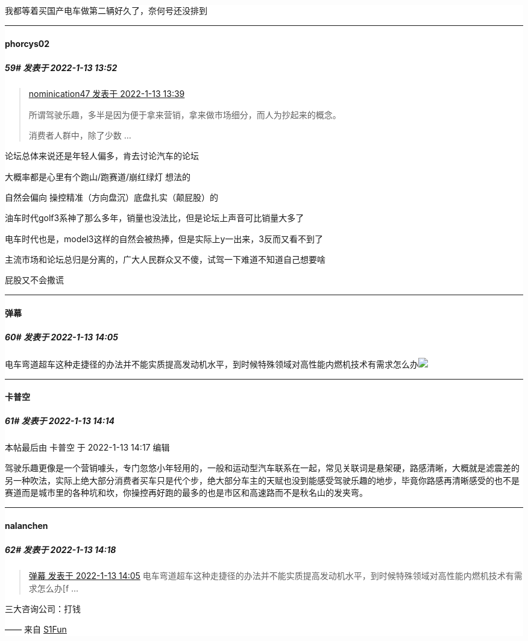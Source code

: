 我都等着买国产电车做第二辆好久了，奈何号还没排到

*****

####  phorcys02  
##### 59#       发表于 2022-1-13 13:52

<blockquote><a href="httphttps://bbs.saraba1st.com/2b/forum.php?mod=redirect&amp;goto=findpost&amp;pid=54272760&amp;ptid=2047109" target="_blank">nominication47 发表于 2022-1-13 13:39</a>

所谓驾驶乐趣，多半是因为便于拿来营销，拿来做市场细分，而人为抄起来的概念。

消费者人群中，除了少数 ...</blockquote>
论坛总体来说还是年轻人偏多，肯去讨论汽车的论坛

大概率都是心里有个跑山/跑赛道/崩红绿灯 想法的

自然会偏向 操控精准（方向盘沉）底盘扎实（颠屁股）的

油车时代golf3系神了那么多年，销量也没法比，但是论坛上声音可比销量大多了

电车时代也是，model3这样的自然会被热捧，但是实际上y一出来，3反而又看不到了

主流市场和论坛总归是分离的，广大人民群众又不傻，试驾一下难道不知道自己想要啥

屁股又不会撒谎

*****

####  弹幕  
##### 60#       发表于 2022-1-13 14:05

电车弯道超车这种走捷径的办法并不能实质提高发动机水平，到时候特殊领域对高性能内燃机技术有需求怎么办<img src="https://static.saraba1st.com/image/smiley/face2017/009.gif" referrerpolicy="no-referrer">



*****

####  卡普空  
##### 61#       发表于 2022-1-13 14:14

 本帖最后由 卡普空 于 2022-1-13 14:17 编辑 

驾驶乐趣更像是一个营销噱头，专门忽悠小年轻用的，一般和运动型汽车联系在一起，常见关联词是悬架硬，路感清晰，大概就是滤震差的另一种吹法，实际上绝大部分消费者买车只是代个步，绝大部分车主的天赋也没到能感受驾驶乐趣的地步，毕竟你路感再清晰感受的也不是赛道而是城市里的各种坑和坎，你操控再好跑的最多的也是市区和高速路而不是秋名山的发夹弯。

*****

####  nalanchen  
##### 62#       发表于 2022-1-13 14:18

<blockquote><a href="httphttps://bbs.saraba1st.com/2b/forum.php?mod=redirect&amp;goto=findpost&amp;pid=54273042&amp;ptid=2047109" target="_blank">弹幕 发表于 2022-1-13 14:05</a>
电车弯道超车这种走捷径的办法并不能实质提高发动机水平，到时候特殊领域对高性能内燃机技术有需求怎么办[f ...</blockquote>
三大咨询公司：打钱

—— 来自 [S1Fun](https://s1fun.koalcat.com)

